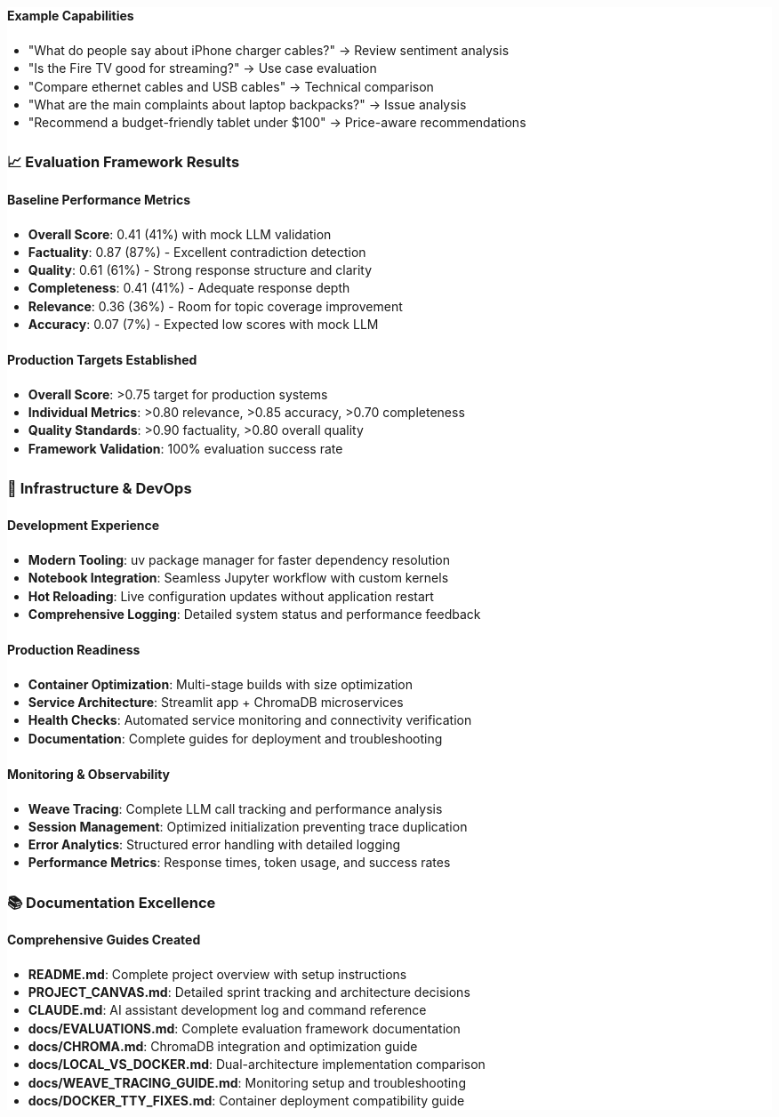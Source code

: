 #### Example Capabilities
- "What do people say about iPhone charger cables?" → Review sentiment analysis
- "Is the Fire TV good for streaming?" → Use case evaluation
- "Compare ethernet cables and USB cables" → Technical comparison
- "What are the main complaints about laptop backpacks?" → Issue analysis
- "Recommend a budget-friendly tablet under $100" → Price-aware recommendations

### 📈 **Evaluation Framework Results**

#### Baseline Performance Metrics
- **Overall Score**: 0.41 (41%) with mock LLM validation
- **Factuality**: 0.87 (87%) - Excellent contradiction detection
- **Quality**: 0.61 (61%) - Strong response structure and clarity
- **Completeness**: 0.41 (41%) - Adequate response depth
- **Relevance**: 0.36 (36%) - Room for topic coverage improvement
- **Accuracy**: 0.07 (7%) - Expected low scores with mock LLM

#### Production Targets Established
- **Overall Score**: >0.75 target for production systems
- **Individual Metrics**: >0.80 relevance, >0.85 accuracy, >0.70 completeness
- **Quality Standards**: >0.90 factuality, >0.80 overall quality
- **Framework Validation**: 100% evaluation success rate

### 🚀 **Infrastructure & DevOps**

#### Development Experience
- **Modern Tooling**: uv package manager for faster dependency resolution
- **Notebook Integration**: Seamless Jupyter workflow with custom kernels
- **Hot Reloading**: Live configuration updates without application restart
- **Comprehensive Logging**: Detailed system status and performance feedback

#### Production Readiness
- **Container Optimization**: Multi-stage builds with size optimization
- **Service Architecture**: Streamlit app + ChromaDB microservices
- **Health Checks**: Automated service monitoring and connectivity verification
- **Documentation**: Complete guides for deployment and troubleshooting

#### Monitoring & Observability
- **Weave Tracing**: Complete LLM call tracking and performance analysis
- **Session Management**: Optimized initialization preventing trace duplication
- **Error Analytics**: Structured error handling with detailed logging
- **Performance Metrics**: Response times, token usage, and success rates

### 📚 **Documentation Excellence**

#### Comprehensive Guides Created
- **README.md**: Complete project overview with setup instructions
- **PROJECT_CANVAS.md**: Detailed sprint tracking and architecture decisions
- **CLAUDE.md**: AI assistant development log and command reference
- **docs/EVALUATIONS.md**: Complete evaluation framework documentation
- **docs/CHROMA.md**: ChromaDB integration and optimization guide
- **docs/LOCAL_VS_DOCKER.md**: Dual-architecture implementation comparison
- **docs/WEAVE_TRACING_GUIDE.md**: Monitoring setup and troubleshooting
- **docs/DOCKER_TTY_FIXES.md**: Container deployment compatibility guide
